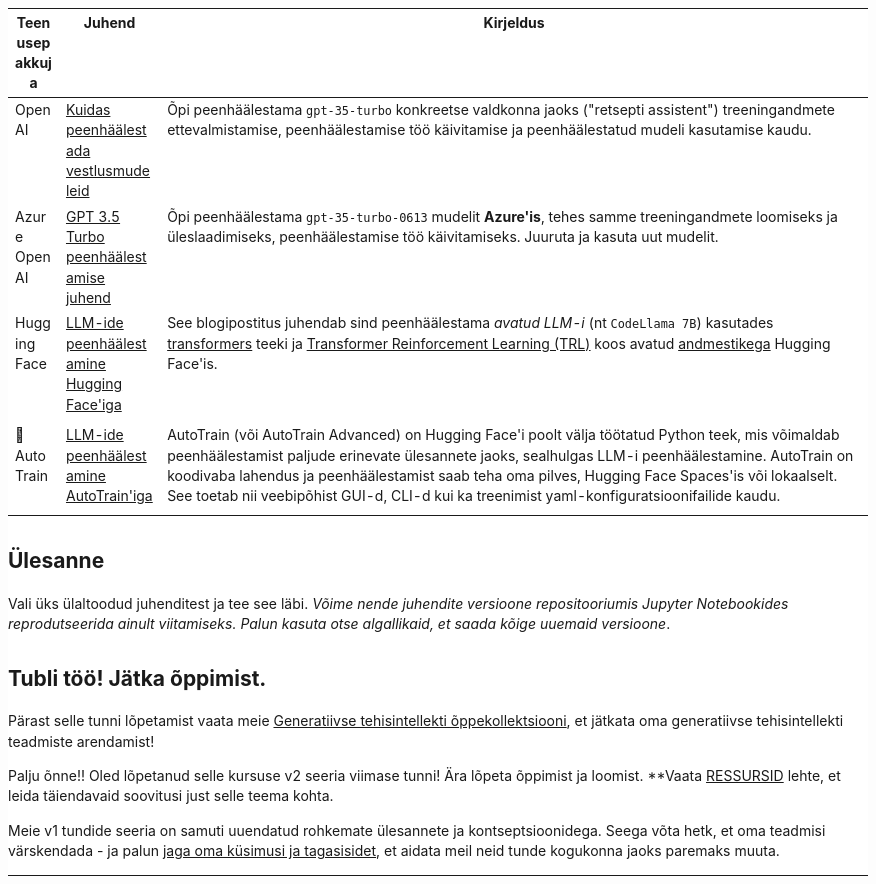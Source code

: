 | Teenusepakkuja | Juhend                                                                                                                                                                       | Kirjeldus                                                                                                                                                                                                                                                                                                                                                                                                                        |
| -------------- | ---------------------------------------------------------------------------------------------------------------------------------------------------------------------------- | -------------------------------------------------------------------------------------------------------------------------------------------------------------------------------------------------------------------------------------------------------------------------------------------------------------------------------------------------------------------------------------------------------------------------------- |
| OpenAI         | [Kuidas peenhäälestada vestlusmudeleid](https://github.com/openai/openai-cookbook/blob/main/examples/How_to_finetune_chat_models.ipynb?WT.mc_id=academic-105485-koreyst)     | Õpi peenhäälestama `gpt-35-turbo` konkreetse valdkonna jaoks ("retsepti assistent") treeningandmete ettevalmistamise, peenhäälestamise töö käivitamise ja peenhäälestatud mudeli kasutamise kaudu.                                                                                                                                                                                                                              |
| Azure OpenAI   | [GPT 3.5 Turbo peenhäälestamise juhend](https://learn.microsoft.com/azure/ai-services/openai/tutorials/fine-tune?tabs=python-new%2Ccommand-line?WT.mc_id=academic-105485-koreyst) | Õpi peenhäälestama `gpt-35-turbo-0613` mudelit **Azure'is**, tehes samme treeningandmete loomiseks ja üleslaadimiseks, peenhäälestamise töö käivitamiseks. Juuruta ja kasuta uut mudelit.                                                                                                                                                                                                                                       |
| Hugging Face   | [LLM-ide peenhäälestamine Hugging Face'iga](https://www.philschmid.de/fine-tune-llms-in-2024-with-trl?WT.mc_id=academic-105485-koreyst)                                       | See blogipostitus juhendab sind peenhäälestama _avatud LLM-i_ (nt `CodeLlama 7B`) kasutades [transformers](https://huggingface.co/docs/transformers/index?WT.mc_id=academic-105485-koreyst) teeki ja [Transformer Reinforcement Learning (TRL)](https://huggingface.co/docs/trl/index?WT.mc_id=academic-105485-koreyst]) koos avatud [andmestikega](https://huggingface.co/docs/datasets/index?WT.mc_id=academic-105485-koreyst) Hugging Face'is. |
|                |                                                                                                                                                                              |                                                                                                                                                                                                                                                                                                                                                                                                                                  |
| 🤗 AutoTrain   | [LLM-ide peenhäälestamine AutoTrain'iga](https://github.com/huggingface/autotrain-advanced/?WT.mc_id=academic-105485-koreyst)                                                 | AutoTrain (või AutoTrain Advanced) on Hugging Face'i poolt välja töötatud Python teek, mis võimaldab peenhäälestamist paljude erinevate ülesannete jaoks, sealhulgas LLM-i peenhäälestamine. AutoTrain on koodivaba lahendus ja peenhäälestamist saab teha oma pilves, Hugging Face Spaces'is või lokaalselt. See toetab nii veebipõhist GUI-d, CLI-d kui ka treenimist yaml-konfiguratsioonifailide kaudu.                           |
|                |                                                                                                                                                                              |                                                                                                                                                                                                                                                                                                                                                                                                                                  |

## Ülesanne

Vali üks ülaltoodud juhenditest ja tee see läbi. _Võime nende juhendite versioone repositooriumis Jupyter Notebookides reprodutseerida ainult viitamiseks. Palun kasuta otse algallikaid, et saada kõige uuemaid versioone_.

## Tubli töö! Jätka õppimist.

Pärast selle tunni lõpetamist vaata meie [Generatiivse tehisintellekti õppekollektsiooni](https://aka.ms/genai-collection?WT.mc_id=academic-105485-koreyst), et jätkata oma generatiivse tehisintellekti teadmiste arendamist!

Palju õnne!! Oled lõpetanud selle kursuse v2 seeria viimase tunni! Ära lõpeta õppimist ja loomist. \*\*Vaata [RESSURSID](RESOURCES.md?WT.mc_id=academic-105485-koreyst) lehte, et leida täiendavaid soovitusi just selle teema kohta.

Meie v1 tundide seeria on samuti uuendatud rohkemate ülesannete ja kontseptsioonidega. Seega võta hetk, et oma teadmisi värskendada - ja palun [jaga oma küsimusi ja tagasisidet](https://github.com/microsoft/generative-ai-for-beginners/issues?WT.mc_id=academic-105485-koreyst), et aidata meil neid tunde kogukonna jaoks paremaks muuta.

---
